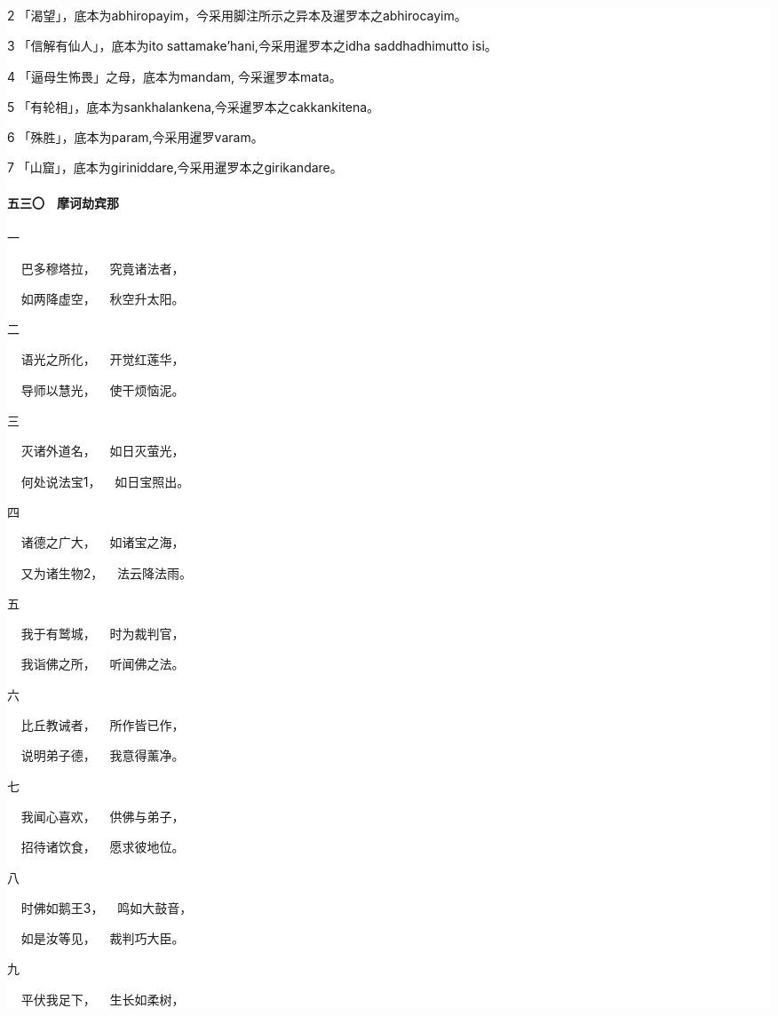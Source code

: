 2 「渴望」，底本为abhiropayim，今采用脚注所示之异本及暹罗本之abhirocayim。

3 「信解有仙人」，底本为ito sattamake’hani,今采用暹罗本之idha saddhadhimutto isi。

4 「逼母生怖畏」之母，底本为mandam, 今采暹罗本mata。

5 「有轮相」，底本为sankhalankena,今采暹罗本之cakkankitena。

6 「殊胜」，底本为param,今采用暹罗varam。

7 「山窟」，底本为giriniddare,今采用暹罗本之girikandare。

#### 五三〇　摩诃劫宾那

一

&nbsp;&nbsp;&nbsp;&nbsp;巴多穆塔拉，&nbsp;&nbsp;&nbsp;&nbsp;究竟诸法者，

&nbsp;&nbsp;&nbsp;&nbsp;如两降虚空，&nbsp;&nbsp;&nbsp;&nbsp;秋空升太阳。

二

&nbsp;&nbsp;&nbsp;&nbsp;语光之所化，&nbsp;&nbsp;&nbsp;&nbsp;开觉红莲华，

&nbsp;&nbsp;&nbsp;&nbsp;导师以慧光，&nbsp;&nbsp;&nbsp;&nbsp;使干烦恼泥。

三

&nbsp;&nbsp;&nbsp;&nbsp;灭诸外道名，&nbsp;&nbsp;&nbsp;&nbsp;如日灭萤光，

&nbsp;&nbsp;&nbsp;&nbsp;何处说法宝1，&nbsp;&nbsp;&nbsp;&nbsp;如日宝照出。

四

&nbsp;&nbsp;&nbsp;&nbsp;诸德之广大，&nbsp;&nbsp;&nbsp;&nbsp;如诸宝之海，

&nbsp;&nbsp;&nbsp;&nbsp;又为诸生物2，&nbsp;&nbsp;&nbsp;&nbsp;法云降法雨。

五

&nbsp;&nbsp;&nbsp;&nbsp;我于有鹫城，&nbsp;&nbsp;&nbsp;&nbsp;时为裁判官，

&nbsp;&nbsp;&nbsp;&nbsp;我诣佛之所，&nbsp;&nbsp;&nbsp;&nbsp;听闻佛之法。

六

&nbsp;&nbsp;&nbsp;&nbsp;比丘教诫者，&nbsp;&nbsp;&nbsp;&nbsp;所作皆已作，

&nbsp;&nbsp;&nbsp;&nbsp;说明弟子德，&nbsp;&nbsp;&nbsp;&nbsp;我意得薰净。

七

&nbsp;&nbsp;&nbsp;&nbsp;我闻心喜欢，&nbsp;&nbsp;&nbsp;&nbsp;供佛与弟子，

&nbsp;&nbsp;&nbsp;&nbsp;招待诸饮食，&nbsp;&nbsp;&nbsp;&nbsp;愿求彼地位。

八

&nbsp;&nbsp;&nbsp;&nbsp;时佛如鹅王3，&nbsp;&nbsp;&nbsp;&nbsp;鸣如大鼓音，

&nbsp;&nbsp;&nbsp;&nbsp;如是汝等见，&nbsp;&nbsp;&nbsp;&nbsp;裁判巧大臣。

九

&nbsp;&nbsp;&nbsp;&nbsp;平伏我足下，&nbsp;&nbsp;&nbsp;&nbsp;生长如柔树，
